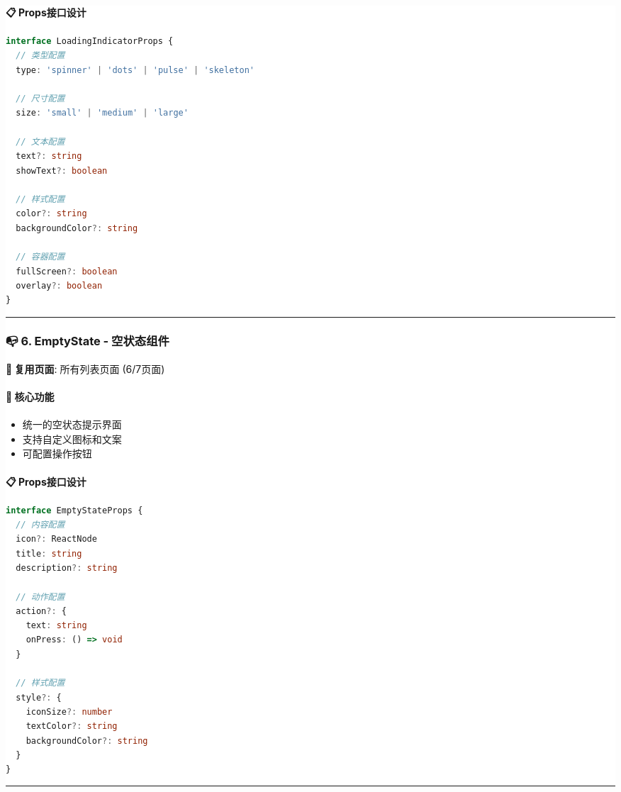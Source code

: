 #### 📋 **Props接口设计**
```typescript
interface LoadingIndicatorProps {
  // 类型配置
  type: 'spinner' | 'dots' | 'pulse' | 'skeleton'
  
  // 尺寸配置
  size: 'small' | 'medium' | 'large'
  
  // 文本配置
  text?: string
  showText?: boolean
  
  // 样式配置
  color?: string
  backgroundColor?: string
  
  // 容器配置
  fullScreen?: boolean
  overlay?: boolean
}
```

---

### 📭 **6. EmptyState - 空状态组件**

**📍 复用页面**: 所有列表页面 (6/7页面)

#### 🎯 **核心功能**
- 统一的空状态提示界面
- 支持自定义图标和文案
- 可配置操作按钮

#### 📋 **Props接口设计**
```typescript
interface EmptyStateProps {
  // 内容配置
  icon?: ReactNode
  title: string
  description?: string
  
  // 动作配置
  action?: {
    text: string
    onPress: () => void
  }
  
  // 样式配置
  style?: {
    iconSize?: number
    textColor?: string
    backgroundColor?: string
  }
}
```

---
